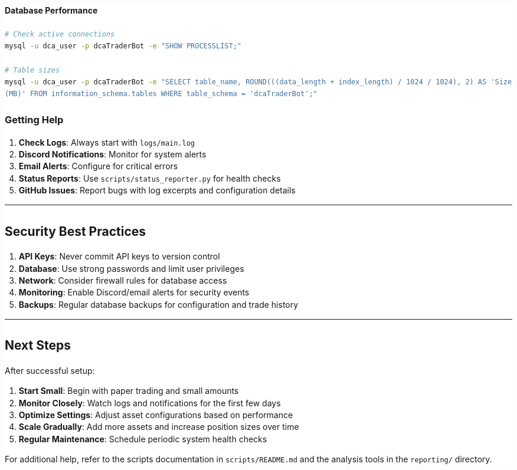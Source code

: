 #### Database Performance
```bash
# Check active connections
mysql -u dca_user -p dcaTraderBot -e "SHOW PROCESSLIST;"

# Table sizes
mysql -u dca_user -p dcaTraderBot -e "SELECT table_name, ROUND(((data_length + index_length) / 1024 / 1024), 2) AS 'Size (MB)' FROM information_schema.tables WHERE table_schema = 'dcaTraderBot';"
```

### Getting Help

1. **Check Logs**: Always start with `logs/main.log`
2. **Discord Notifications**: Monitor for system alerts
3. **Email Alerts**: Configure for critical errors
4. **Status Reports**: Use `scripts/status_reporter.py` for health checks
5. **GitHub Issues**: Report bugs with log excerpts and configuration details

---

## Security Best Practices

1. **API Keys**: Never commit API keys to version control
2. **Database**: Use strong passwords and limit user privileges
3. **Network**: Consider firewall rules for database access
4. **Monitoring**: Enable Discord/email alerts for security events
5. **Backups**: Regular database backups for configuration and trade history

---

## Next Steps

After successful setup:

1. **Start Small**: Begin with paper trading and small amounts
2. **Monitor Closely**: Watch logs and notifications for the first few days
3. **Optimize Settings**: Adjust asset configurations based on performance
4. **Scale Gradually**: Add more assets and increase position sizes over time
5. **Regular Maintenance**: Schedule periodic system health checks

For additional help, refer to the scripts documentation in `scripts/README.md` and the analysis tools in the `reporting/` directory. 